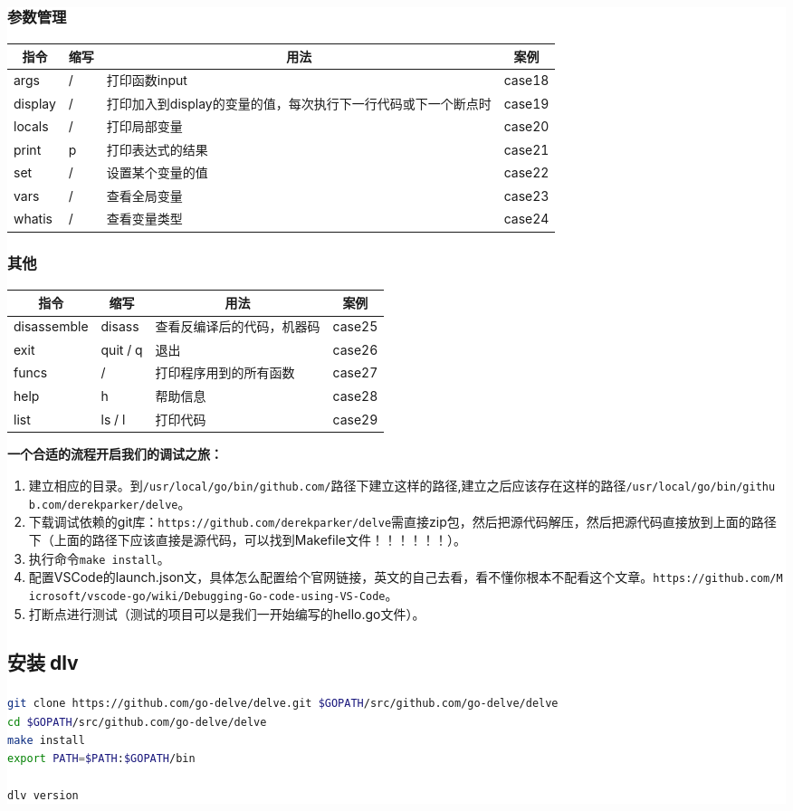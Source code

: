 ### **参数管理**

| 指令    | 缩写 | 用法                                                         | 案例   |
| ------- | ---- | ------------------------------------------------------------ | ------ |
| args    | /    | 打印函数input                                                | case18 |
| display | /    | 打印加入到display的变量的值，每次执行下一行代码或下一个断点时 | case19 |
| locals  | /    | 打印局部变量                                                 | case20 |
| print   | p    | 打印表达式的结果                                             | case21 |
| set     | /    | 设置某个变量的值                                             | case22 |
| vars    | /    | 查看全局变量                                                 | case23 |
| whatis  | /    | 查看变量类型                                                 | case24 |

### **其他**

| 指令        | 缩写     | 用法                       | 案例   |
| ----------- | -------- | -------------------------- | ------ |
| disassemble | disass   | 查看反编译后的代码，机器码 | case25 |
| exit        | quit / q | 退出                       | case26 |
| funcs       | /        | 打印程序用到的所有函数     | case27 |
| help        | h        | 帮助信息                   | case28 |
| list        | ls / l   | 打印代码                   | case29 |



**一个合适的流程开启我们的调试之旅：**

1. 建立相应的目录。到`/usr/local/go/bin/github.com/`路径下建立这样的路径,建立之后应该存在这样的路径`/usr/local/go/bin/github.com/derekparker/delve`。
2. 下载调试依赖的git库：`https://github.com/derekparker/delve`需直接zip包，然后把源代码解压，然后把源代码直接放到上面的路径下（上面的路径下应该直接是源代码，可以找到Makefile文件！！！！！！）。
3. 执行命令`make install`。
4. 配置VSCode的launch.json文，具体怎么配置给个官网链接，英文的自己去看，看不懂你根本不配看这个文章。`https://github.com/Microsoft/vscode-go/wiki/Debugging-Go-code-using-VS-Code`。
5. 打断点进行测试（测试的项目可以是我们一开始编写的hello.go文件）。



## 安装 dlv

```bash
git clone https://github.com/go-delve/delve.git $GOPATH/src/github.com/go-delve/delve
cd $GOPATH/src/github.com/go-delve/delve
make install
export PATH=$PATH:$GOPATH/bin

dlv version
```
